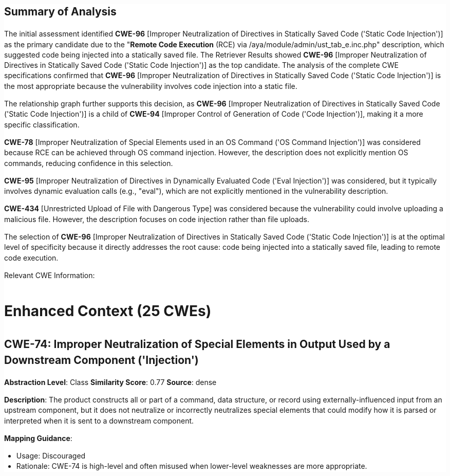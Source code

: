 ## Summary of Analysis
The initial assessment identified **CWE-96** [Improper Neutralization of Directives in Statically Saved Code ('Static Code Injection')] as the primary candidate due to the "**Remote Code Execution** (RCE) via /aya/module/admin/ust_tab_e.inc.php" description, which suggested code being injected into a statically saved file.
The Retriever Results showed **CWE-96** [Improper Neutralization of Directives in Statically Saved Code ('Static Code Injection')] as the top candidate. The analysis of the complete CWE specifications confirmed that **CWE-96** [Improper Neutralization of Directives in Statically Saved Code ('Static Code Injection')] is the most appropriate because the vulnerability involves code injection into a static file.

The relationship graph further supports this decision, as **CWE-96** [Improper Neutralization of Directives in Statically Saved Code ('Static Code Injection')] is a child of **CWE-94** [Improper Control of Generation of Code ('Code Injection')], making it a more specific classification.

**CWE-78** [Improper Neutralization of Special Elements used in an OS Command ('OS Command Injection')] was considered because RCE can be achieved through OS command injection. However, the description does not explicitly mention OS commands, reducing confidence in this selection.

**CWE-95** [Improper Neutralization of Directives in Dynamically Evaluated Code ('Eval Injection')] was considered, but it typically involves dynamic evaluation calls (e.g., "eval"), which are not explicitly mentioned in the vulnerability description.

**CWE-434** [Unrestricted Upload of File with Dangerous Type] was considered because the vulnerability could involve uploading a malicious file. However, the description focuses on code injection rather than file uploads.

The selection of **CWE-96** [Improper Neutralization of Directives in Statically Saved Code ('Static Code Injection')] is at the optimal level of specificity because it directly addresses the root cause: code being injected into a statically saved file, leading to remote code execution.

Relevant CWE Information:

# Enhanced Context (25 CWEs)

## CWE-74: Improper Neutralization of Special Elements in Output Used by a Downstream Component ('Injection')
**Abstraction Level**: Class
**Similarity Score**: 0.77
**Source**: dense

**Description**:
The product constructs all or part of a command, data structure, or record using externally-influenced input from an upstream component, but it does not neutralize or incorrectly neutralizes special elements that could modify how it is parsed or interpreted when it is sent to a downstream component.

**Mapping Guidance**:
- Usage: Discouraged
- Rationale: CWE-74 is high-level and often misused when lower-level weaknesses are more appropriate.
